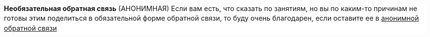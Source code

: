**Необязательная обратная связь** (АНОНИМНАЯ)
Если вам есть, что сказать по занятиям, но вы по каким-то причинам не готовы этим поделиться в обязательной форме обратной связи, то буду очень благодарен, если оставите ее в [анонимной обратной связи](https://docs.google.com/forms/d/e/1FAIpQLSfvVEkllf7gLIlkZLLwKXgkLVbj2sHrX4wMT4dcCeICE-K1rQ/viewform?usp=dialog)
